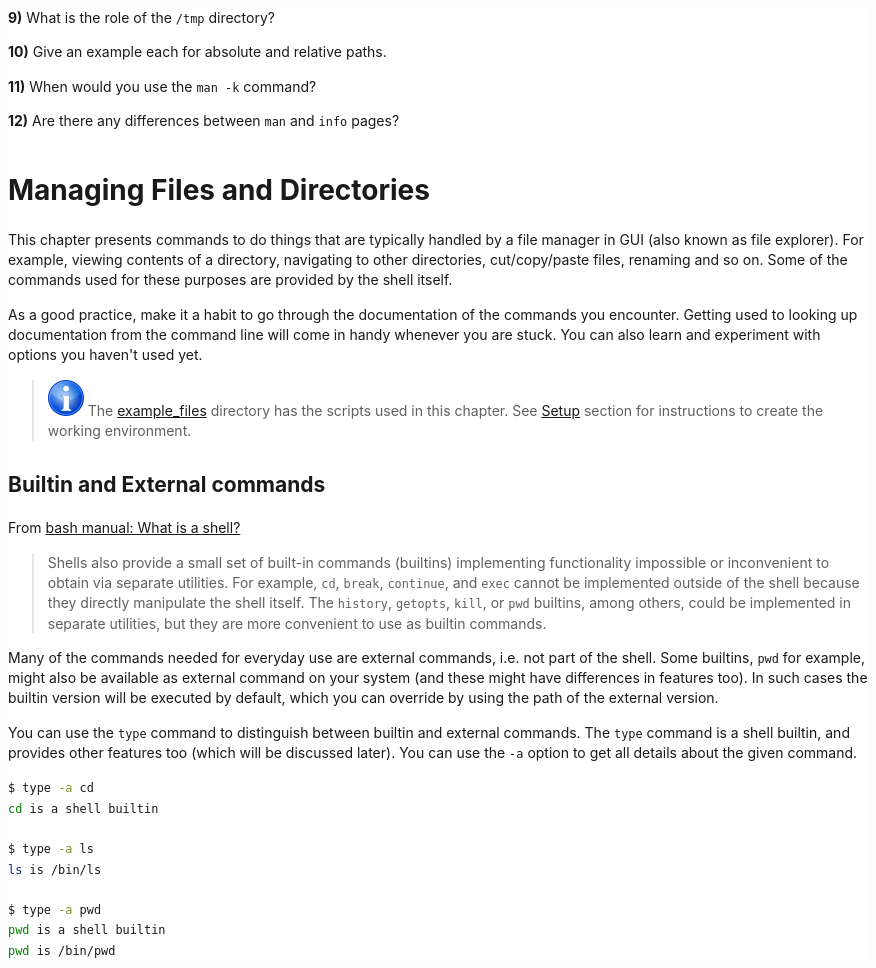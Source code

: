 **9)** What is the role of the `/tmp` directory?

**10)** Give an example each for absolute and relative paths.

**11)** When would you use the `man -k` command?

**12)** Are there any differences between `man` and `info` pages?

# Managing Files and Directories

This chapter presents commands to do things that are typically handled by a file manager in GUI (also known as file explorer). For example, viewing contents of a directory, navigating to other directories, cut/copy/paste files, renaming and so on. Some of the commands used for these purposes are provided by the shell itself.

As a good practice, make it a habit to go through the documentation of the commands you encounter. Getting used to looking up documentation from the command line will come in handy whenever you are stuck. You can also learn and experiment with options you haven't used yet.

>![info](./images/info.svg) The [example_files](https://github.com/learnbyexample/cli-computing/tree/master/example_files) directory has the scripts used in this chapter. See [Setup](#setup) section for instructions to create the working environment.

## Builtin and External commands

From [bash manual: What is a shell?](https://www.gnu.org/software/bash/manual/bash.html#What-is-a-shell_003f)

>Shells also provide a small set of built-in commands (builtins) implementing functionality impossible or inconvenient to obtain via separate utilities. For example, `cd`, `break`, `continue`, and `exec` cannot be implemented outside of the shell because they directly manipulate the shell itself. The `history`, `getopts`, `kill`, or `pwd` builtins, among others, could be implemented in separate utilities, but they are more convenient to use as builtin commands.

Many of the commands needed for everyday use are external commands, i.e. not part of the shell. Some builtins, `pwd` for example, might also be available as external command on your system (and these might have differences in features too). In such cases the builtin version will be executed by default, which you can override by using the path of the external version.

You can use the `type` command to distinguish between builtin and external commands. The `type` command is a shell builtin, and provides other features too (which will be discussed later). You can use the `-a` option to get all details about the given command.

```bash
$ type -a cd
cd is a shell builtin

$ type -a ls
ls is /bin/ls

$ type -a pwd
pwd is a shell builtin
pwd is /bin/pwd
```
